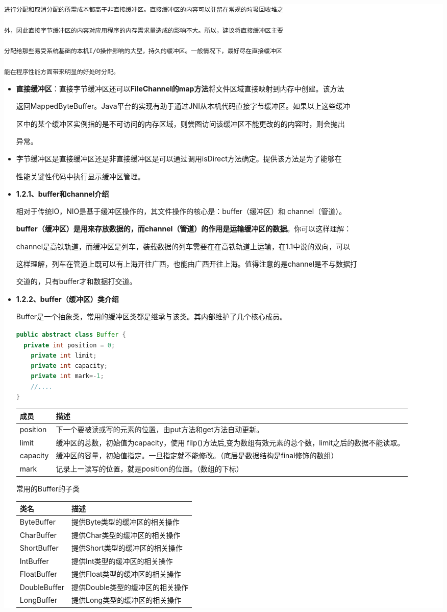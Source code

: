     进行分配和取消分配的所需成本都高于非直接缓冲区。直接缓冲区的内容可以驻留在常规的垃圾回收堆之

    外，因此直接字节缓冲区的内容对应用程序的内存需求量造成的影响不大。所以，建议将直接缓冲区主要

    分配给那些易受系统基础的本机I/O操作影响的大型，持久的缓冲区。一般情况下，最好尽在直接缓冲区

    能在程序性能方面带来明显的好处时分配。

  - **直接缓冲区**：直接字节缓冲区还可以**FileChannel的map方法**将文件区域直接映射到内存中创建。该方法

    返回MappedByteBuffer。Java平台的实现有助于通过JNI从本机代码直接字节缓冲区。如果以上这些缓冲

    区中的某个缓冲区实例指的是不可访问的内存区域，则尝图访问该缓冲区不能更改的的内容时，则会抛出

    异常。

  - 字节缓冲区是直接缓冲区还是非直接缓冲区是可以通过调用isDirect方法确定。提供该方法是为了能够在

    性能关键性代码中执行显示缓冲区管理。

    

- **1.2.1、buffer和channel介绍**

  相对于传统IO，NIO是基于缓冲区操作的，其文件操作的核心是：buffer（缓冲区）和 channel（管道）。

  **buffer（缓冲区）是用来存放数据的，而channel（管道）的作用是运输缓冲区的数据**。你可以这样理解：

  channel是高铁轨道，而缓冲区是列车，装载数据的列车需要在在高铁轨道上运输，在1.1中说的双向，可以

  这样理解，列车在管道上既可以有上海开往广西，也能由广西开往上海。值得注意的是channel是不与数据打

  交道的，只有buffer才和数据打交道。

  

- **1.2.2、buffer（缓冲区）类介绍**

  Buffer是一个抽象类，常用的缓冲区类都是继承与该类。其内部维护了几个核心成员。

  ```java
  public abstract class Buffer {    
   	private int position = 0; 
      private int limit;	
      private int capacity;
      private int mark=-1; 
      //....
  }
  ```

  | 成员     | 描述                                                         |
  | -------- | ------------------------------------------------------------ |
  | position | 下一个要被读或写的元素的位置，由put方法和get方法自动更新。   |
  | limit    | 缓冲区的总数，初始值为capacity，使用 filp()方法后,变为数组有效元素的总个数，limit之后的数据不能读取。 |
  | capacity | 缓冲区的容量，初始值指定。一旦指定就不能修改。（底层是数据结构是final修饰的数组） |
  | mark     | 记录上一读写的位置，就是position的位置。（数组的下标）       |

  常用的Buffer的子类

  | 类名         | 描述                             |
  | ------------ | -------------------------------- |
  | ByteBuffer   | 提供Byte类型的缓冲区的相关操作   |
  | CharBuffer   | 提供Char类型的缓冲区的相关操作   |
  | ShortBuffer  | 提供Short类型的缓冲区的相关操作  |
  | IntBuffer    | 提供Int类型的缓冲区的相关操作    |
  | FloatBuffer  | 提供Float类型的缓冲区的相关操作  |
  | DoubleBuffer | 提供Double类型的缓冲区的相关操作 |
  | LongBuffer   | 提供Long类型的缓冲区的相关操作   |